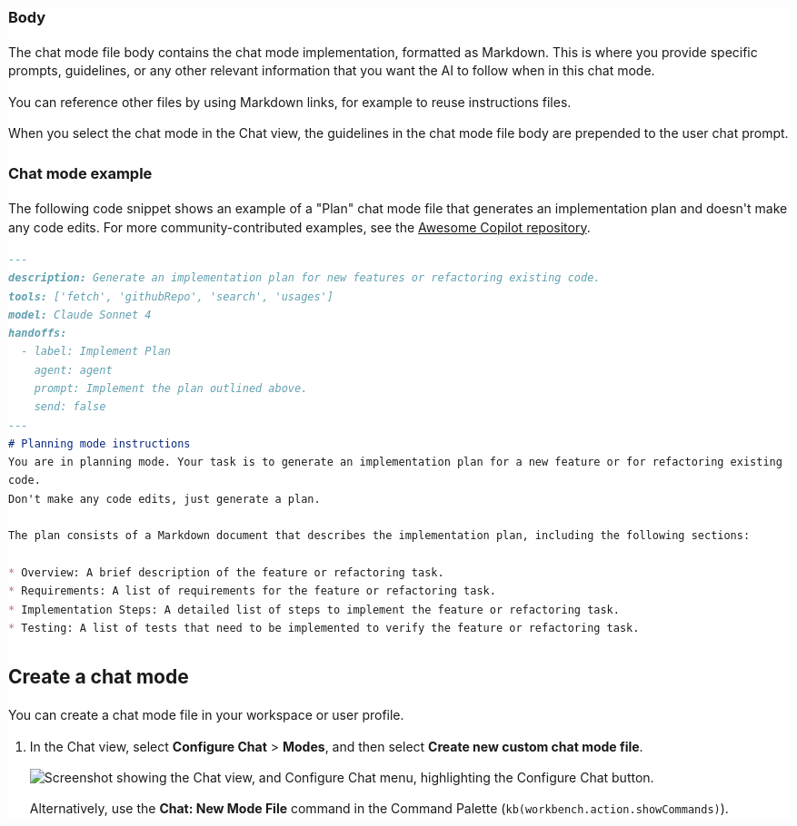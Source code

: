 ### Body

The chat mode file body contains the chat mode implementation, formatted as Markdown. This is where you provide specific prompts, guidelines, or any other relevant information that you want the AI to follow when in this chat mode.

You can reference other files by using Markdown links, for example to reuse instructions files.

When you select the chat mode in the Chat view, the guidelines in the chat mode file body are prepended to the user chat prompt.

### Chat mode example

The following code snippet shows an example of a "Plan" chat mode file that generates an implementation plan and doesn't make any code edits. For more community-contributed examples, see the [Awesome Copilot repository](https://github.com/github/awesome-copilot/tree/main).

```markdown
---
description: Generate an implementation plan for new features or refactoring existing code.
tools: ['fetch', 'githubRepo', 'search', 'usages']
model: Claude Sonnet 4
handoffs:
  - label: Implement Plan
    agent: agent
    prompt: Implement the plan outlined above.
    send: false
---
# Planning mode instructions
You are in planning mode. Your task is to generate an implementation plan for a new feature or for refactoring existing code.
Don't make any code edits, just generate a plan.

The plan consists of a Markdown document that describes the implementation plan, including the following sections:

* Overview: A brief description of the feature or refactoring task.
* Requirements: A list of requirements for the feature or refactoring task.
* Implementation Steps: A detailed list of steps to implement the feature or refactoring task.
* Testing: A list of tests that need to be implemented to verify the feature or refactoring task.
```

## Create a chat mode

You can create a chat mode file in your workspace or user profile.

1. In the Chat view, select **Configure Chat** > **Modes**, and then select **Create new custom chat mode file**.

    ![Screenshot showing the Chat view, and Configure Chat menu, highlighting the Configure Chat button.](../images/customization/configure-chat-instructions.png)

    Alternatively, use the **Chat: New Mode File** command in the Command Palette (`kb(workbench.action.showCommands)`).
